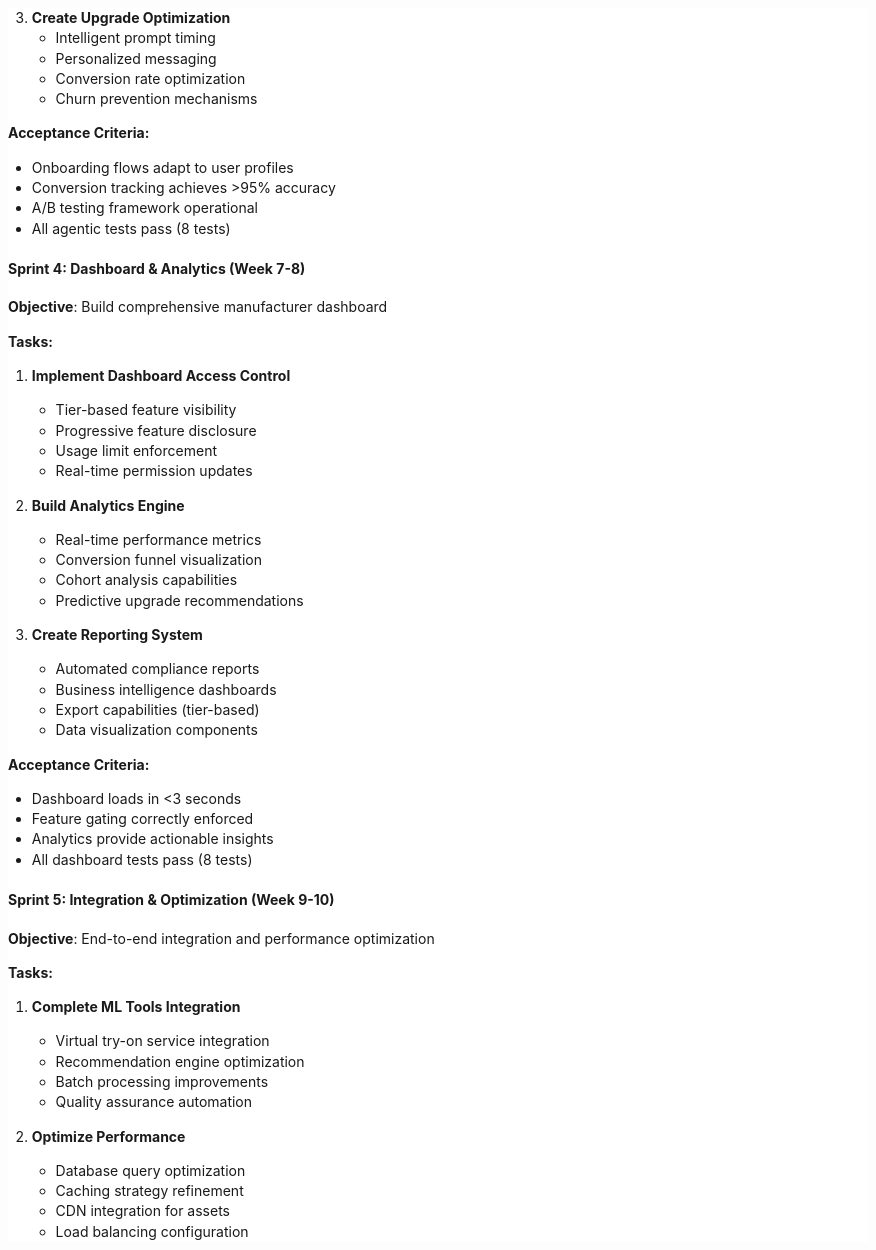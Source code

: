 3. **Create Upgrade Optimization**
   - Intelligent prompt timing
   - Personalized messaging
   - Conversion rate optimization
   - Churn prevention mechanisms

**Acceptance Criteria:**
- Onboarding flows adapt to user profiles
- Conversion tracking achieves >95% accuracy
- A/B testing framework operational
- All agentic tests pass (8 tests)

#### Sprint 4: Dashboard & Analytics (Week 7-8)
**Objective**: Build comprehensive manufacturer dashboard

**Tasks:**
1. **Implement Dashboard Access Control**
   - Tier-based feature visibility
   - Progressive feature disclosure
   - Usage limit enforcement
   - Real-time permission updates

2. **Build Analytics Engine**
   - Real-time performance metrics
   - Conversion funnel visualization
   - Cohort analysis capabilities
   - Predictive upgrade recommendations

3. **Create Reporting System**
   - Automated compliance reports
   - Business intelligence dashboards
   - Export capabilities (tier-based)
   - Data visualization components

**Acceptance Criteria:**
- Dashboard loads in <3 seconds
- Feature gating correctly enforced
- Analytics provide actionable insights
- All dashboard tests pass (8 tests)

#### Sprint 5: Integration & Optimization (Week 9-10)
**Objective**: End-to-end integration and performance optimization

**Tasks:**
1. **Complete ML Tools Integration**
   - Virtual try-on service integration
   - Recommendation engine optimization
   - Batch processing improvements
   - Quality assurance automation

2. **Optimize Performance**
   - Database query optimization
   - Caching strategy refinement
   - CDN integration for assets
   - Load balancing configuration
